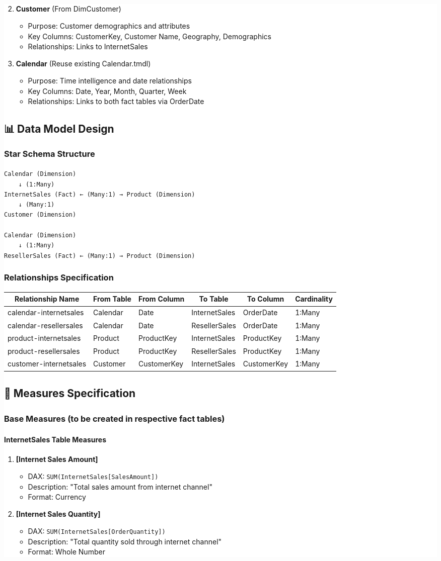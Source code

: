 2. **Customer** (From DimCustomer)
   - Purpose: Customer demographics and attributes
   - Key Columns: CustomerKey, Customer Name, Geography, Demographics
   - Relationships: Links to InternetSales

3. **Calendar** (Reuse existing Calendar.tmdl)
   - Purpose: Time intelligence and date relationships
   - Key Columns: Date, Year, Month, Quarter, Week
   - Relationships: Links to both fact tables via OrderDate

## 📊 Data Model Design

### Star Schema Structure
```
Calendar (Dimension)
    ↓ (1:Many)
InternetSales (Fact) ← (Many:1) → Product (Dimension)
    ↓ (Many:1)
Customer (Dimension)

Calendar (Dimension)
    ↓ (1:Many)
ResellerSales (Fact) ← (Many:1) → Product (Dimension)
```

### Relationships Specification

| Relationship Name | From Table | From Column | To Table | To Column | Cardinality |
|------------------|------------|-------------|----------|-----------|-------------|
| calendar-internetsales | Calendar | Date | InternetSales | OrderDate | 1:Many |
| calendar-resellersales | Calendar | Date | ResellerSales | OrderDate | 1:Many |
| product-internetsales | Product | ProductKey | InternetSales | ProductKey | 1:Many |
| product-resellersales | Product | ProductKey | ResellerSales | ProductKey | 1:Many |
| customer-internetsales | Customer | CustomerKey | InternetSales | CustomerKey | 1:Many |

## 🔢 Measures Specification

### Base Measures (to be created in respective fact tables)

#### InternetSales Table Measures
1. **[Internet Sales Amount]**
   - DAX: `SUM(InternetSales[SalesAmount])`
   - Description: "Total sales amount from internet channel"
   - Format: Currency

2. **[Internet Sales Quantity]**
   - DAX: `SUM(InternetSales[OrderQuantity])`
   - Description: "Total quantity sold through internet channel"
   - Format: Whole Number

